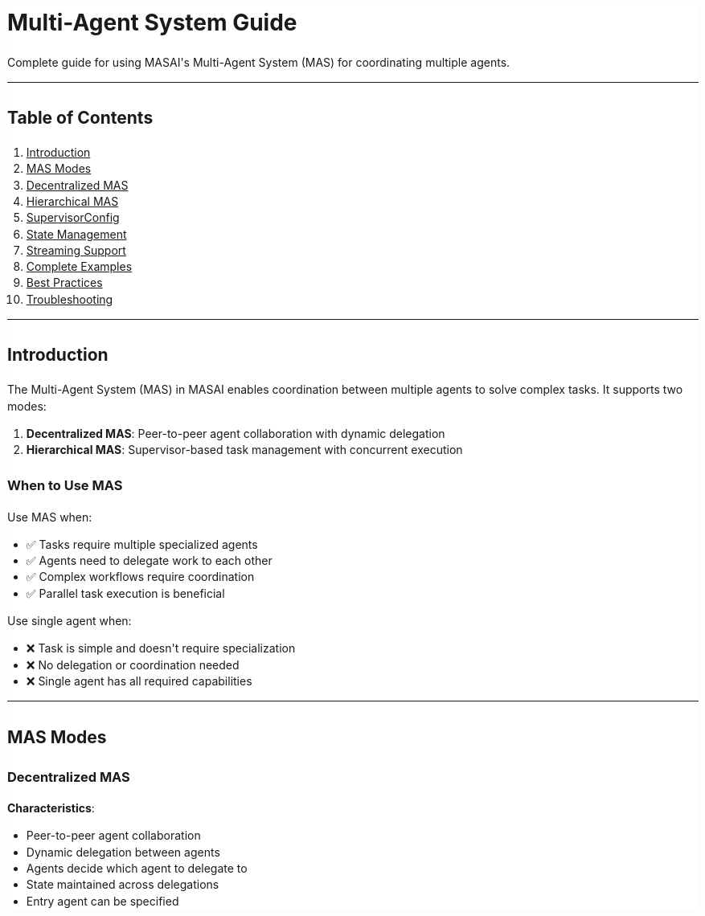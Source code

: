 # Multi-Agent System Guide

Complete guide for using MASAI's Multi-Agent System (MAS) for coordinating multiple agents.

---

## Table of Contents

1. [Introduction](#introduction)
2. [MAS Modes](#mas-modes)
3. [Decentralized MAS](#decentralized-mas)
4. [Hierarchical MAS](#hierarchical-mas)
5. [SupervisorConfig](#supervisorconfig)
6. [State Management](#state-management)
7. [Streaming Support](#streaming-support)
8. [Complete Examples](#complete-examples)
9. [Best Practices](#best-practices)
10. [Troubleshooting](#troubleshooting)

---

## Introduction

The Multi-Agent System (MAS) in MASAI enables coordination between multiple agents to solve complex tasks. It supports two modes:

1. **Decentralized MAS**: Peer-to-peer agent collaboration with dynamic delegation
2. **Hierarchical MAS**: Supervisor-based task management with concurrent execution

### When to Use MAS

Use MAS when:
- ✅ Tasks require multiple specialized agents
- ✅ Agents need to delegate work to each other
- ✅ Complex workflows require coordination
- ✅ Parallel task execution is beneficial

Use single agent when:
- ❌ Task is simple and doesn't require specialization
- ❌ No delegation or coordination needed
- ❌ Single agent has all required capabilities

---

## MAS Modes

### Decentralized MAS

**Characteristics**:
- Peer-to-peer agent collaboration
- Dynamic delegation between agents
- Agents decide which agent to delegate to
- State maintained across delegations
- Entry agent can be specified
